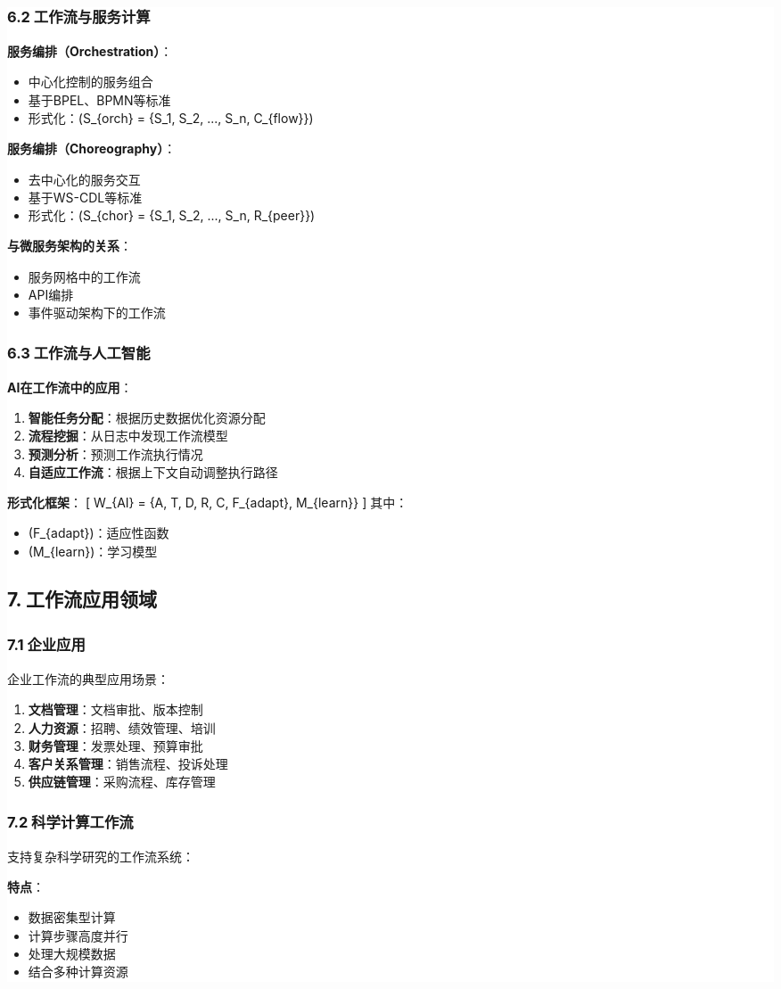 ### 6.2 工作流与服务计算

**服务编排（Orchestration）**：

- 中心化控制的服务组合
- 基于BPEL、BPMN等标准
- 形式化：\(S_{orch} = \{S_1, S_2, ..., S_n, C_{flow}\}\)

**服务编排（Choreography）**：

- 去中心化的服务交互
- 基于WS-CDL等标准
- 形式化：\(S_{chor} = \{S_1, S_2, ..., S_n, R_{peer}\}\)

**与微服务架构的关系**：

- 服务网格中的工作流
- API编排
- 事件驱动架构下的工作流

### 6.3 工作流与人工智能

**AI在工作流中的应用**：

1. **智能任务分配**：根据历史数据优化资源分配
2. **流程挖掘**：从日志中发现工作流模型
3. **预测分析**：预测工作流执行情况
4. **自适应工作流**：根据上下文自动调整执行路径

**形式化框架**：
\[ W_{AI} = \{A, T, D, R, C, F_{adapt}, M_{learn}\} \]
其中：

- \(F_{adapt}\)：适应性函数
- \(M_{learn}\)：学习模型

## 7. 工作流应用领域

### 7.1 企业应用

企业工作流的典型应用场景：

1. **文档管理**：文档审批、版本控制
2. **人力资源**：招聘、绩效管理、培训
3. **财务管理**：发票处理、预算审批
4. **客户关系管理**：销售流程、投诉处理
5. **供应链管理**：采购流程、库存管理

### 7.2 科学计算工作流

支持复杂科学研究的工作流系统：

**特点**：

- 数据密集型计算
- 计算步骤高度并行
- 处理大规模数据
- 结合多种计算资源
